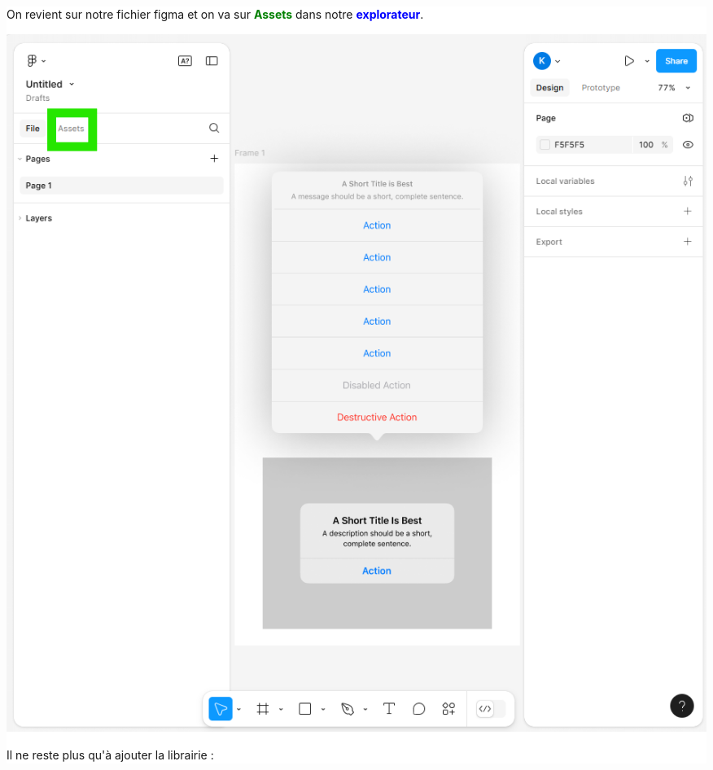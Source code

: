 On revient sur notre fichier figma et on va sur <span style="color:green"><b>Assets</b></span> dans notre <span style="color:blue"><b>explorateur</b></span>.

![alt text](4_6_figma_librairie_ajout1.png)

Il ne reste plus qu'à ajouter la librairie :
